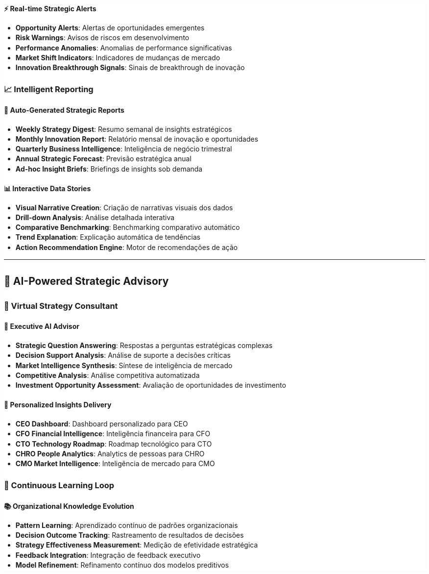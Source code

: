 #### **⚡ Real-time Strategic Alerts**
- **Opportunity Alerts**: Alertas de oportunidades emergentes
- **Risk Warnings**: Avisos de riscos em desenvolvimento
- **Performance Anomalies**: Anomalias de performance significativas
- **Market Shift Indicators**: Indicadores de mudanças de mercado
- **Innovation Breakthrough Signals**: Sinais de breakthrough de inovação

### **📈 Intelligent Reporting**

#### **🎯 Auto-Generated Strategic Reports**
- **Weekly Strategy Digest**: Resumo semanal de insights estratégicos
- **Monthly Innovation Report**: Relatório mensal de inovação e oportunidades
- **Quarterly Business Intelligence**: Inteligência de negócio trimestral
- **Annual Strategic Forecast**: Previsão estratégica anual
- **Ad-hoc Insight Briefs**: Briefings de insights sob demanda

#### **📊 Interactive Data Stories**
- **Visual Narrative Creation**: Criação de narrativas visuais dos dados
- **Drill-down Analysis**: Análise detalhada interativa
- **Comparative Benchmarking**: Benchmarking comparativo automático
- **Trend Explanation**: Explicação automática de tendências
- **Action Recommendation Engine**: Motor de recomendações de ação

---

## 🤖 AI-Powered Strategic Advisory

### **🧠 Virtual Strategy Consultant**

#### **💼 Executive AI Advisor**
- **Strategic Question Answering**: Respostas a perguntas estratégicas complexas
- **Decision Support Analysis**: Análise de suporte a decisões críticas
- **Market Intelligence Synthesis**: Síntese de inteligência de mercado
- **Competitive Analysis**: Análise competitiva automatizada
- **Investment Opportunity Assessment**: Avaliação de oportunidades de investimento

#### **🎯 Personalized Insights Delivery**
- **CEO Dashboard**: Dashboard personalizado para CEO
- **CFO Financial Intelligence**: Inteligência financeira para CFO
- **CTO Technology Roadmap**: Roadmap tecnológico para CTO
- **CHRO People Analytics**: Analytics de pessoas para CHRO
- **CMO Market Intelligence**: Inteligência de mercado para CMO

### **🔄 Continuous Learning Loop**

#### **📚 Organizational Knowledge Evolution**
- **Pattern Learning**: Aprendizado contínuo de padrões organizacionais
- **Decision Outcome Tracking**: Rastreamento de resultados de decisões
- **Strategy Effectiveness Measurement**: Medição de efetividade estratégica
- **Feedback Integration**: Integração de feedback executivo
- **Model Refinement**: Refinamento contínuo dos modelos preditivos
